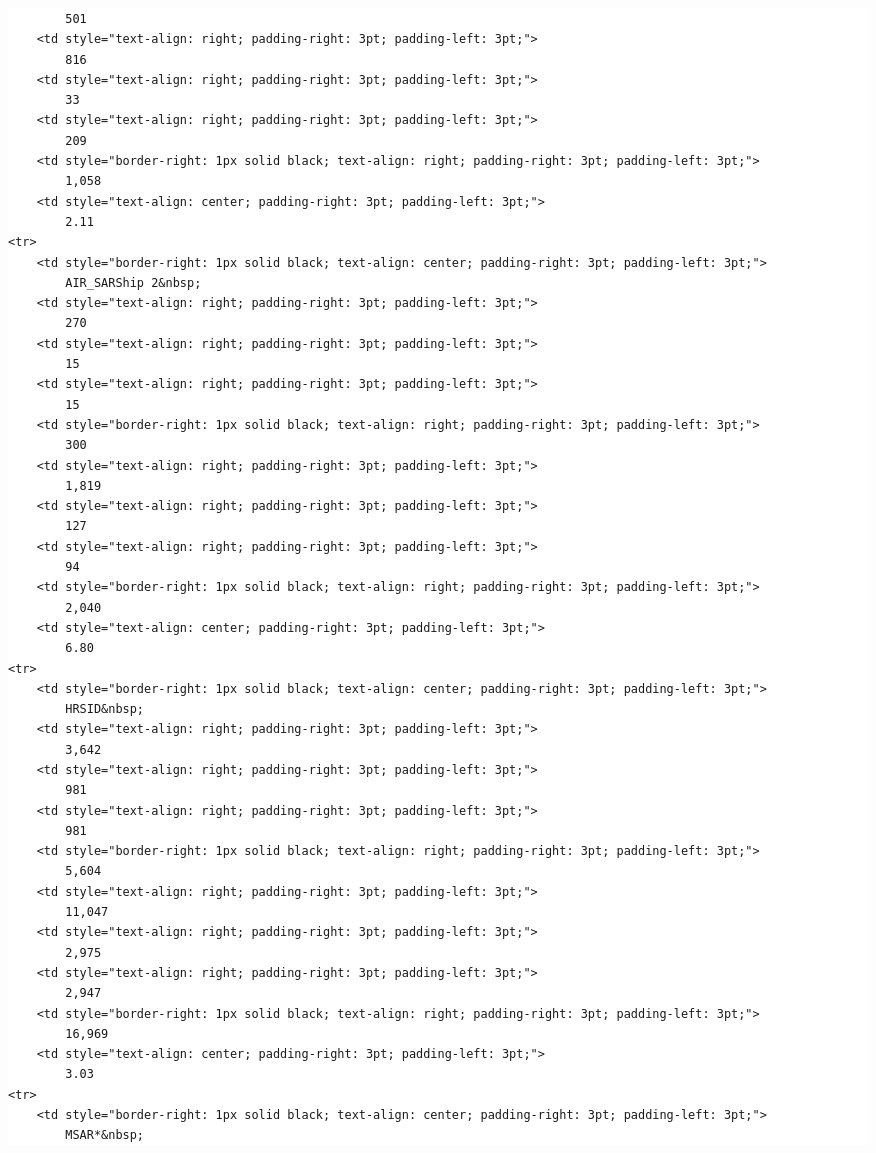 			501
		<td style="text-align: right; padding-right: 3pt; padding-left: 3pt;">
			816
		<td style="text-align: right; padding-right: 3pt; padding-left: 3pt;">
			33
		<td style="text-align: right; padding-right: 3pt; padding-left: 3pt;">
			209
		<td style="border-right: 1px solid black; text-align: right; padding-right: 3pt; padding-left: 3pt;">
			1,058
		<td style="text-align: center; padding-right: 3pt; padding-left: 3pt;">
			2.11
	<tr>
		<td style="border-right: 1px solid black; text-align: center; padding-right: 3pt; padding-left: 3pt;">
			AIR_SARShip 2&nbsp;
		<td style="text-align: right; padding-right: 3pt; padding-left: 3pt;">
			270
		<td style="text-align: right; padding-right: 3pt; padding-left: 3pt;">
			15
		<td style="text-align: right; padding-right: 3pt; padding-left: 3pt;">
			15
		<td style="border-right: 1px solid black; text-align: right; padding-right: 3pt; padding-left: 3pt;">
			300
		<td style="text-align: right; padding-right: 3pt; padding-left: 3pt;">
			1,819
		<td style="text-align: right; padding-right: 3pt; padding-left: 3pt;">
			127
		<td style="text-align: right; padding-right: 3pt; padding-left: 3pt;">
			94
		<td style="border-right: 1px solid black; text-align: right; padding-right: 3pt; padding-left: 3pt;">
			2,040
		<td style="text-align: center; padding-right: 3pt; padding-left: 3pt;">
			6.80
	<tr>
		<td style="border-right: 1px solid black; text-align: center; padding-right: 3pt; padding-left: 3pt;">
			HRSID&nbsp;
		<td style="text-align: right; padding-right: 3pt; padding-left: 3pt;">
			3,642
		<td style="text-align: right; padding-right: 3pt; padding-left: 3pt;">
			981
		<td style="text-align: right; padding-right: 3pt; padding-left: 3pt;">
			981
		<td style="border-right: 1px solid black; text-align: right; padding-right: 3pt; padding-left: 3pt;">
			5,604
		<td style="text-align: right; padding-right: 3pt; padding-left: 3pt;">
			11,047
		<td style="text-align: right; padding-right: 3pt; padding-left: 3pt;">
			2,975
		<td style="text-align: right; padding-right: 3pt; padding-left: 3pt;">
			2,947
		<td style="border-right: 1px solid black; text-align: right; padding-right: 3pt; padding-left: 3pt;">
			16,969
		<td style="text-align: center; padding-right: 3pt; padding-left: 3pt;">
			3.03
	<tr>
		<td style="border-right: 1px solid black; text-align: center; padding-right: 3pt; padding-left: 3pt;">
			MSAR*&nbsp;
